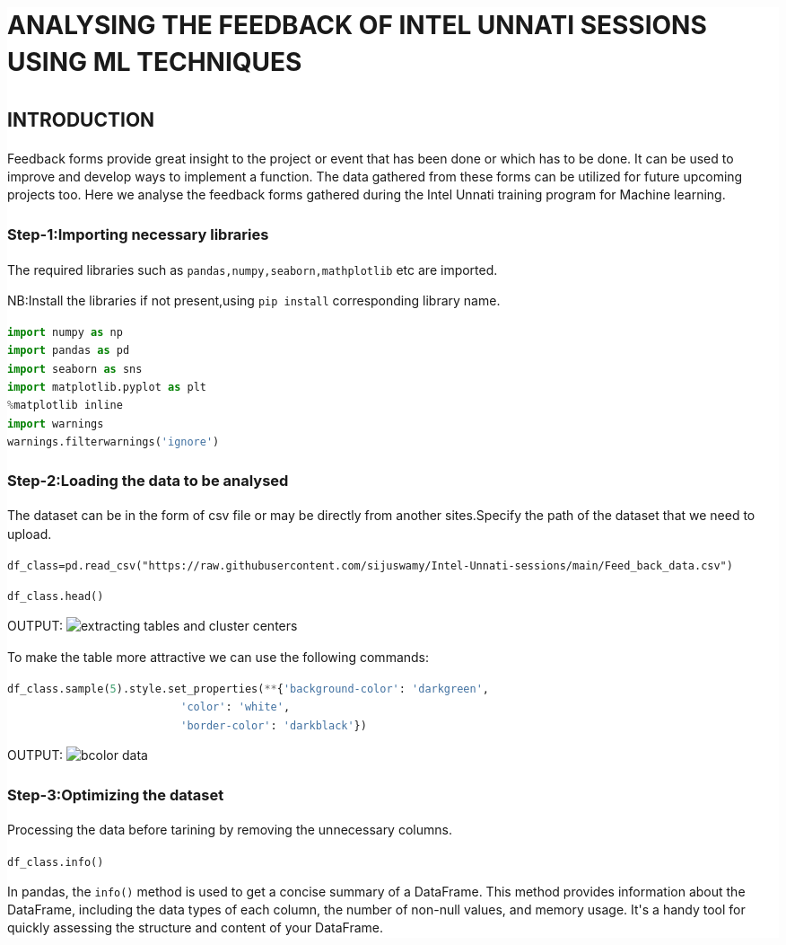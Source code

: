 # ANALYSING THE FEEDBACK OF INTEL UNNATI SESSIONS USING ML TECHNIQUES


## INTRODUCTION

Feedback forms provide great insight to the project or event that has been done or which has to be done. It can be used to improve and develop ways to implement a function. The data gathered from these forms can be utilized for future upcoming projects too. Here we analyse the feedback forms gathered during the Intel Unnati training program for Machine learning.
### Step-1:Importing necessary libraries
The required libraries such as `pandas,numpy,seaborn,mathplotlib` etc are imported.

NB:Install the libraries if not present,using ``` pip install ``` corresponding library name.

```python
import numpy as np
import pandas as pd
import seaborn as sns
import matplotlib.pyplot as plt
%matplotlib inline
import warnings
warnings.filterwarnings('ignore')
```
### Step-2:Loading the data to be analysed
The dataset can be in the form of csv file or may be directly from another sites.Specify the path of the dataset that we need to upload.

```
df_class=pd.read_csv("https://raw.githubusercontent.com/sijuswamy/Intel-Unnati-sessions/main/Feed_back_data.csv")
```
```
df_class.head()
```
OUTPUT:
![extracting tables and cluster centers](https://github.com/Mathews-Reji/Python-For-ML/assets/149689917/57a7ac90-c897-4f26-853d-8801f5d43711)


To make the table more attractive we can use the following commands:
```python
df_class.sample(5).style.set_properties(**{'background-color': 'darkgreen',
                           'color': 'white',
                           'border-color': 'darkblack'})
```
OUTPUT:
![bcolor data](https://github.com/Mathews-Reji/Python-For-ML/assets/149689917/6e00a356-7d35-4675-b1ec-466f4fa62140)

### Step-3:Optimizing the dataset
Processing the data before tarining by removing the unnecessary columns.
```python
df_class.info()
```
In pandas, the `info()` method is used to get a concise summary of a DataFrame. This method provides information about the DataFrame, including the data types of each column, the number of non-null values, and memory usage. It's a handy tool for quickly assessing the structure and content of your DataFrame.
